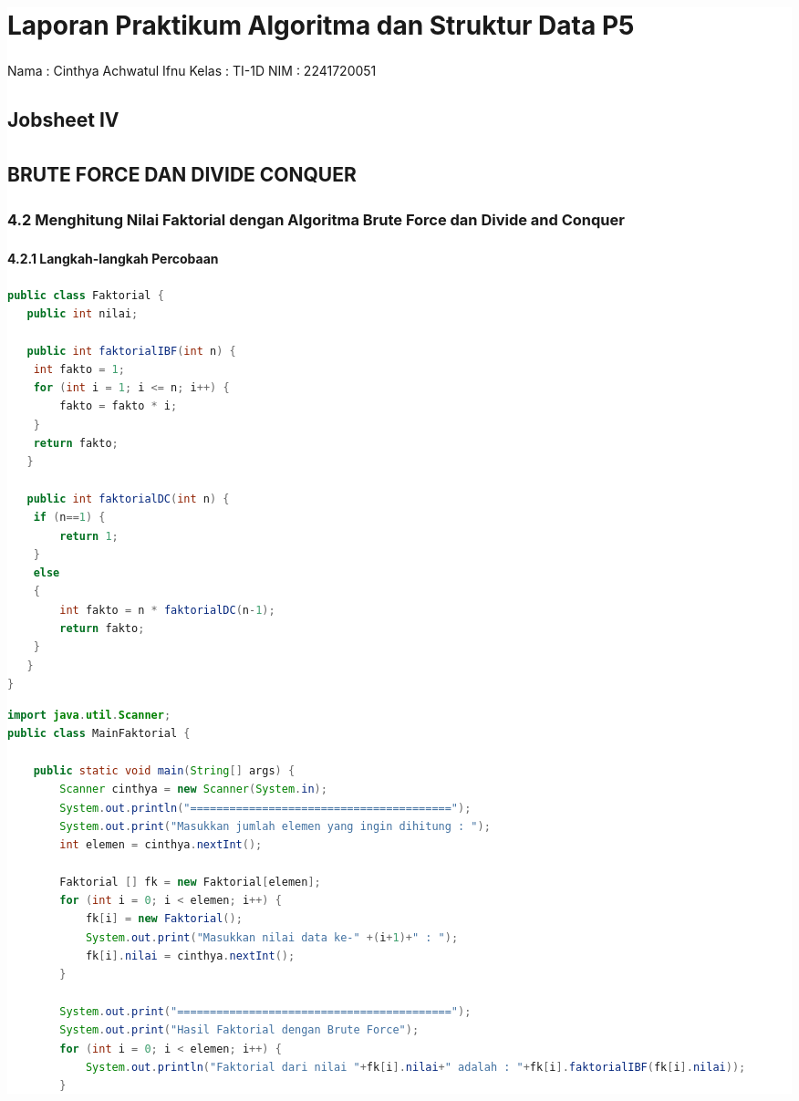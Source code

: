 # Laporan Praktikum Algoritma dan Struktur Data P5

Nama : Cinthya Achwatul Ifnu
Kelas : TI-1D
NIM : 2241720051

## Jobsheet IV
## BRUTE FORCE DAN DIVIDE CONQUER

### 4.2 Menghitung Nilai Faktorial dengan Algoritma Brute Force dan Divide and Conquer

#### 4.2.1 Langkah-langkah Percobaan
~~~ java
public class Faktorial {
   public int nilai;

   public int faktorialIBF(int n) {
    int fakto = 1;
    for (int i = 1; i <= n; i++) {
        fakto = fakto * i;
    }
    return fakto;
   }

   public int faktorialDC(int n) {
    if (n==1) {
        return 1;
    }
    else
    {
        int fakto = n * faktorialDC(n-1);
        return fakto;
    }
   }
}
~~~

~~~ java 
import java.util.Scanner;
public class MainFaktorial {

    public static void main(String[] args) {
        Scanner cinthya = new Scanner(System.in);
        System.out.println("========================================");
        System.out.print("Masukkan jumlah elemen yang ingin dihitung : ");
        int elemen = cinthya.nextInt();

        Faktorial [] fk = new Faktorial[elemen];
        for (int i = 0; i < elemen; i++) {
            fk[i] = new Faktorial();
            System.out.print("Masukkan nilai data ke-" +(i+1)+" : ");
            fk[i].nilai = cinthya.nextInt();
        }

        System.out.print("==========================================");
        System.out.print("Hasil Faktorial dengan Brute Force");
        for (int i = 0; i < elemen; i++) {
            System.out.println("Faktorial dari nilai "+fk[i].nilai+" adalah : "+fk[i].faktorialIBF(fk[i].nilai));
        }
~~~